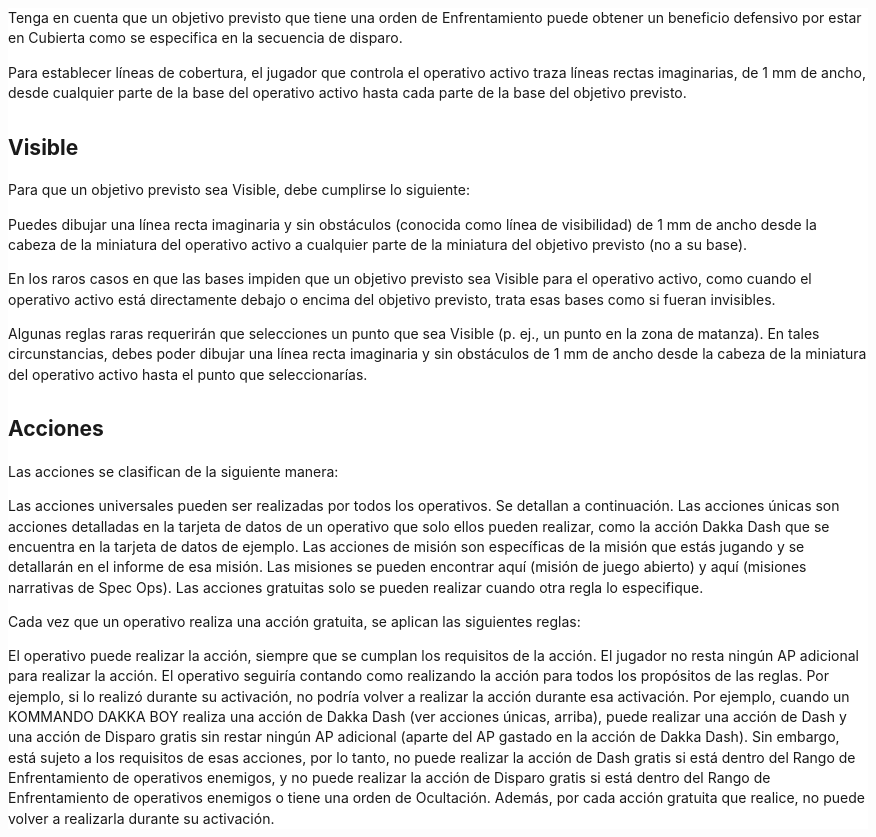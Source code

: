 Tenga en cuenta que un objetivo previsto que tiene una orden de Enfrentamiento puede obtener un beneficio defensivo por estar en Cubierta como se especifica en la secuencia de disparo.

Para establecer líneas de cobertura, el jugador que controla el operativo activo traza líneas rectas imaginarias, de 1 mm de ancho, desde cualquier parte de la base del operativo activo hasta cada parte de la base del objetivo previsto.

## Visible

Para que un objetivo previsto sea Visible, debe cumplirse lo siguiente:

Puedes dibujar una línea recta imaginaria y sin obstáculos (conocida como línea de visibilidad) de 1 mm de ancho desde la cabeza de la miniatura del operativo activo a cualquier parte de la miniatura del objetivo previsto (no a su base).

En los raros casos en que las bases impiden que un objetivo previsto sea Visible para el operativo activo, como cuando el operativo activo está directamente debajo o encima del objetivo previsto, trata esas bases como si fueran invisibles.

Algunas reglas raras requerirán que selecciones un punto que sea Visible (p. ej., un punto en la zona de matanza).
En tales circunstancias, debes poder dibujar una línea recta imaginaria y sin obstáculos de 1 mm de ancho desde la cabeza de la miniatura del operativo activo hasta el punto que seleccionarías.

## Acciones

Las acciones se clasifican de la siguiente manera:

Las acciones universales pueden ser realizadas por todos los operativos.
Se detallan a continuación.
Las acciones únicas son acciones detalladas en la tarjeta de datos de un operativo que solo ellos pueden realizar, como la acción Dakka Dash que se encuentra en la tarjeta de datos de ejemplo.
Las acciones de misión son específicas de la misión que estás jugando y se detallarán en el informe de esa misión.
Las misiones se pueden encontrar aquí (misión de juego abierto) y aquí (misiones narrativas de Spec Ops).
Las acciones gratuitas solo se pueden realizar cuando otra regla lo especifique.

Cada vez que un operativo realiza una acción gratuita, se aplican las siguientes reglas:

El operativo puede realizar la acción, siempre que se cumplan los requisitos de la acción.
El jugador no resta ningún AP adicional para realizar la acción.
El operativo seguiría contando como realizando la acción para todos los propósitos de las reglas.
Por ejemplo, si lo realizó durante su activación, no podría volver a realizar la acción durante esa activación.
Por ejemplo, cuando un KOMMANDO DAKKA BOY realiza una acción de Dakka Dash (ver acciones únicas, arriba), puede realizar una acción de Dash y una acción de Disparo gratis sin restar ningún AP adicional (aparte del AP gastado en la acción de Dakka Dash).
Sin embargo, está sujeto a los requisitos de esas acciones, por lo tanto, no puede realizar la acción de Dash gratis si está dentro del Rango de Enfrentamiento de operativos enemigos, y no puede realizar la acción de Disparo gratis si está dentro del Rango de Enfrentamiento de operativos enemigos o tiene una orden de Ocultación.
Además, por cada acción gratuita que realice, no puede volver a realizarla durante su activación.
